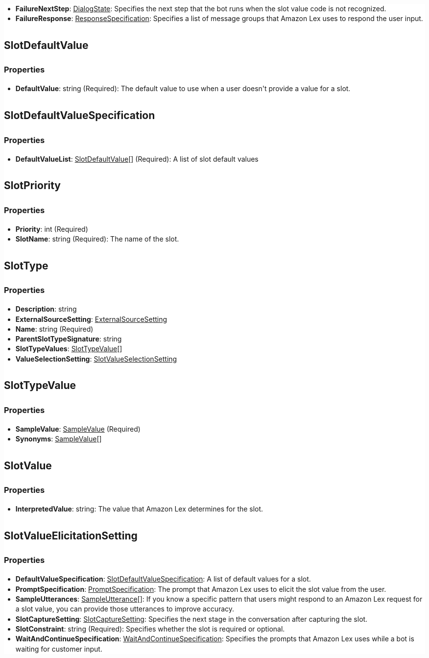 * **FailureNextStep**: [DialogState](#dialogstate): Specifies the next step that the bot runs when the slot value code is not recognized.
* **FailureResponse**: [ResponseSpecification](#responsespecification): Specifies a list of message groups that Amazon Lex uses to respond the user input.

## SlotDefaultValue
### Properties
* **DefaultValue**: string (Required): The default value to use when a user doesn't provide a value for a slot.

## SlotDefaultValueSpecification
### Properties
* **DefaultValueList**: [SlotDefaultValue](#slotdefaultvalue)[] (Required): A list of slot default values

## SlotPriority
### Properties
* **Priority**: int (Required)
* **SlotName**: string (Required): The name of the slot.

## SlotType
### Properties
* **Description**: string
* **ExternalSourceSetting**: [ExternalSourceSetting](#externalsourcesetting)
* **Name**: string (Required)
* **ParentSlotTypeSignature**: string
* **SlotTypeValues**: [SlotTypeValue](#slottypevalue)[]
* **ValueSelectionSetting**: [SlotValueSelectionSetting](#slotvalueselectionsetting)

## SlotTypeValue
### Properties
* **SampleValue**: [SampleValue](#samplevalue) (Required)
* **Synonyms**: [SampleValue](#samplevalue)[]

## SlotValue
### Properties
* **InterpretedValue**: string: The value that Amazon Lex determines for the slot.

## SlotValueElicitationSetting
### Properties
* **DefaultValueSpecification**: [SlotDefaultValueSpecification](#slotdefaultvaluespecification): A list of default values for a slot.
* **PromptSpecification**: [PromptSpecification](#promptspecification): The prompt that Amazon Lex uses to elicit the slot value from the user.
* **SampleUtterances**: [SampleUtterance](#sampleutterance)[]: If you know a specific pattern that users might respond to an Amazon Lex request for a slot value, you can provide those utterances to improve accuracy.
* **SlotCaptureSetting**: [SlotCaptureSetting](#slotcapturesetting): Specifies the next stage in the conversation after capturing the slot.
* **SlotConstraint**: string (Required): Specifies whether the slot is required or optional.
* **WaitAndContinueSpecification**: [WaitAndContinueSpecification](#waitandcontinuespecification): Specifies the prompts that Amazon Lex uses while a bot is waiting for customer input.

